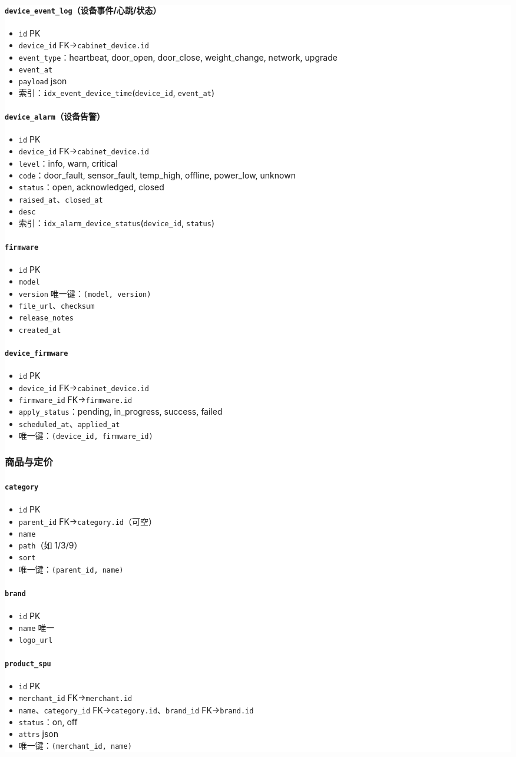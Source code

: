#### `device_event_log`（设备事件/心跳/状态）
- `id` PK
- `device_id` FK→`cabinet_device.id`
- `event_type`：heartbeat, door_open, door_close, weight_change, network, upgrade
- `event_at`
- `payload` json
- 索引：`idx_event_device_time`(`device_id`, `event_at`)

#### `device_alarm`（设备告警）
- `id` PK
- `device_id` FK→`cabinet_device.id`
- `level`：info, warn, critical
- `code`：door_fault, sensor_fault, temp_high, offline, power_low, unknown
- `status`：open, acknowledged, closed
- `raised_at`、`closed_at`
- `desc`
- 索引：`idx_alarm_device_status`(`device_id`, `status`)

#### `firmware`
- `id` PK
- `model`
- `version` 唯一键：`(model, version)`
- `file_url`、`checksum`
- `release_notes`
- `created_at`

#### `device_firmware`
- `id` PK
- `device_id` FK→`cabinet_device.id`
- `firmware_id` FK→`firmware.id`
- `apply_status`：pending, in_progress, success, failed
- `scheduled_at`、`applied_at`
- 唯一键：`(device_id, firmware_id)`

### 商品与定价

#### `category`
- `id` PK
- `parent_id` FK→`category.id`（可空）
- `name`
- `path`（如 1/3/9）
- `sort`
- 唯一键：`(parent_id, name)`

#### `brand`
- `id` PK
- `name` 唯一
- `logo_url`

#### `product_spu`
- `id` PK
- `merchant_id` FK→`merchant.id`
- `name`、`category_id` FK→`category.id`、`brand_id` FK→`brand.id`
- `status`：on, off
- `attrs` json
- 唯一键：`(merchant_id, name)`
